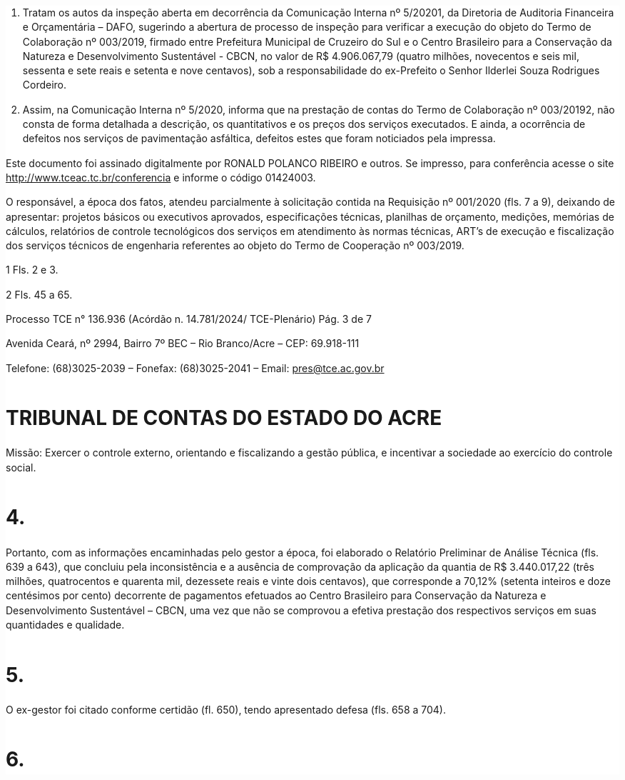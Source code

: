 1. Tratam os autos da inspeção aberta em decorrência da Comunicação Interna nº 5/20201, da Diretoria de Auditoria Financeira e Orçamentária – DAFO, sugerindo a abertura de processo de inspeção para verificar a execução do objeto do Termo de Colaboração nº 003/2019, firmado entre Prefeitura Municipal de Cruzeiro do Sul e o Centro Brasileiro para a Conservação da Natureza e Desenvolvimento Sustentável - CBCN, no valor de R$ 4.906.067,79 (quatro milhões, novecentos e seis mil, sessenta e sete reais e setenta e nove centavos), sob a responsabilidade do ex-Prefeito o Senhor Ilderlei Souza Rodrigues Cordeiro.

2. Assim, na Comunicação Interna nº 5/2020, informa que na prestação de contas do Termo de Colaboração nº 003/20192, não consta de forma detalhada a descrição, os quantitativos e os preços dos serviços executados. E ainda, a ocorrência de defeitos nos serviços de pavimentação asfáltica, defeitos estes que foram noticiados pela impressa.

Este documento foi assinado digitalmente por RONALD POLANCO RIBEIRO e outros. Se impresso, para conferência acesse o site http://www.tceac.tc.br/conferencia e informe o código 01424003.

O responsável, a época dos fatos, atendeu parcialmente à solicitação contida na Requisição nº 001/2020 (fls. 7 a 9), deixando de apresentar: projetos básicos ou executivos aprovados, especificações técnicas, planilhas de orçamento, medições, memórias de cálculos, relatórios de controle tecnológicos dos serviços em atendimento às normas técnicas, ART’s de execução e fiscalização dos serviços técnicos de engenharia referentes ao objeto do Termo de Cooperação nº 003/2019.

1 Fls. 2 e 3.

2 Fls. 45 a 65.

Processo TCE n° 136.936 (Acórdão n. 14.781/2024/ TCE-Plenário) Pág. 3 de 7

Avenida Ceará, nº 2994, Bairro 7º BEC – Rio Branco/Acre – CEP: 69.918-111

Telefone: (68)3025-2039 – Fonefax: (68)3025-2041 – Email: pres@tce.ac.gov.br

# TRIBUNAL DE CONTAS DO ESTADO DO ACRE

Missão: Exercer o controle externo, orientando e fiscalizando a gestão pública, e incentivar a sociedade ao exercício do controle social.

# 4.

Portanto, com as informações encaminhadas pelo gestor a época, foi elaborado o Relatório Preliminar de Análise Técnica (fls. 639 a 643), que concluiu pela inconsistência e a ausência de comprovação da aplicação da quantia de R$ 3.440.017,22 (três milhões, quatrocentos e quarenta mil, dezessete reais e vinte dois centavos), que corresponde a 70,12% (setenta inteiros e doze centésimos por cento) decorrente de pagamentos efetuados ao Centro Brasileiro para Conservação da Natureza e Desenvolvimento Sustentável – CBCN, uma vez que não se comprovou a efetiva prestação dos respectivos serviços em suas quantidades e qualidade.

# 5.

O ex-gestor foi citado conforme certidão (fl. 650), tendo apresentado defesa (fls. 658 a 704).

# 6.

